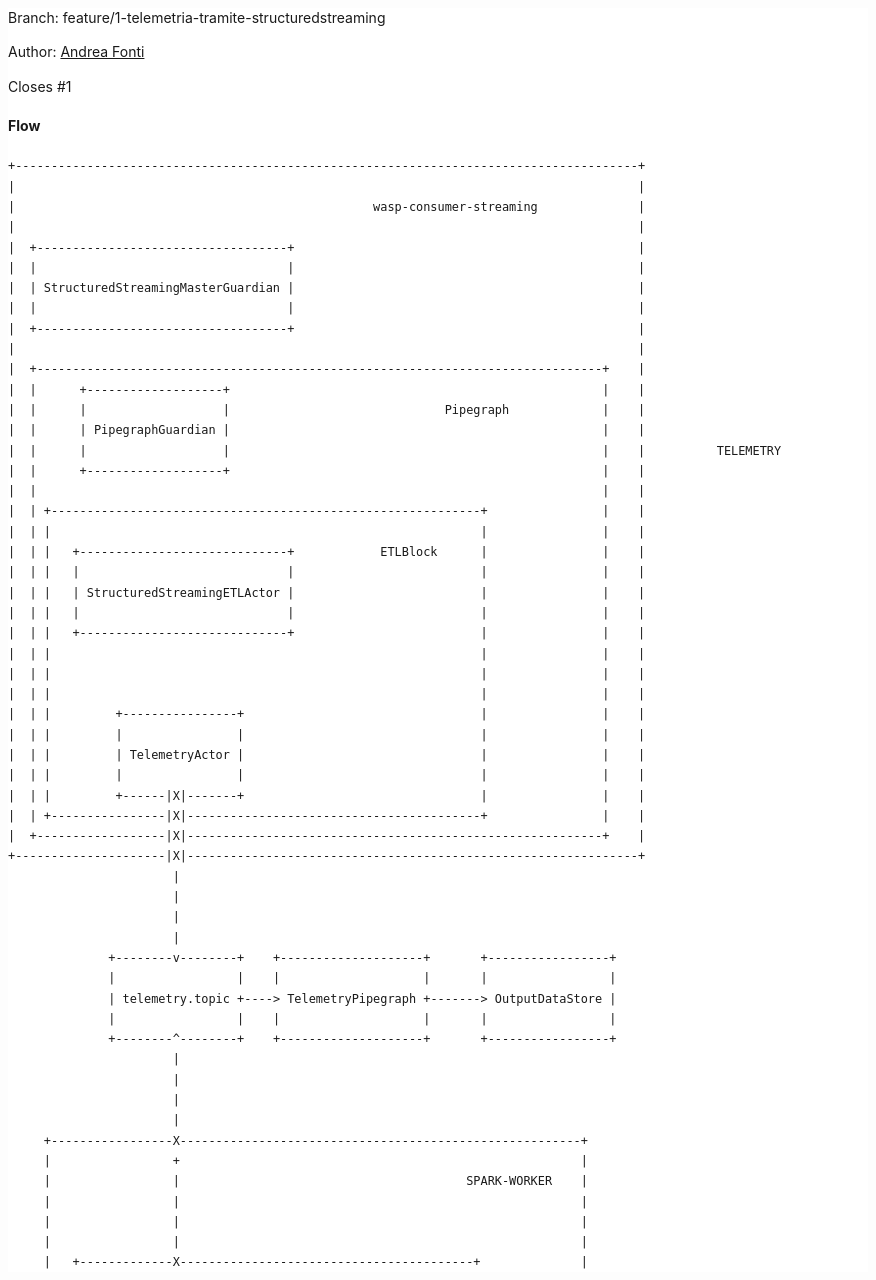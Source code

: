 Branch: feature/1-telemetria-tramite-structuredstreaming

Author: [Andrea Fonti](https://gitlab.com/andrea.fonti)

Closes #1 

#### Flow


```
+---------------------------------------------------------------------------------------+
|                                                                                       |
|                                                  wasp-consumer-streaming              |
|                                                                                       |
|  +-----------------------------------+                                                |
|  |                                   |                                                |
|  | StructuredStreamingMasterGuardian |                                                |
|  |                                   |                                                |
|  +-----------------------------------+                                                |
|                                                                                       |
|  +-------------------------------------------------------------------------------+    |
|  |      +-------------------+                                                    |    |
|  |      |                   |                              Pipegraph             |    |
|  |      | PipegraphGuardian |                                                    |    |
|  |      |                   |                                                    |    |          TELEMETRY
|  |      +-------------------+                                                    |    |
|  |                                                                               |    |
|  | +------------------------------------------------------------+                |    |
|  | |                                                            |                |    |
|  | |   +-----------------------------+            ETLBlock      |                |    |
|  | |   |                             |                          |                |    |
|  | |   | StructuredStreamingETLActor |                          |                |    |
|  | |   |                             |                          |                |    |
|  | |   +-----------------------------+                          |                |    |
|  | |                                                            |                |    |
|  | |                                                            |                |    |
|  | |                                                            |                |    |
|  | |         +----------------+                                 |                |    |
|  | |         |                |                                 |                |    |
|  | |         | TelemetryActor |                                 |                |    |
|  | |         |                |                                 |                |    |
|  | |         +------|X|-------+                                 |                |    |
|  | +----------------|X|-----------------------------------------+                |    |
|  +------------------|X|----------------------------------------------------------+    |
+---------------------|X|---------------------------------------------------------------+
                       |
                       |
                       |
                       |
              +--------v--------+    +--------------------+       +-----------------+
              |                 |    |                    |       |                 |
              | telemetry.topic +----> TelemetryPipegraph +-------> OutputDataStore |
              |                 |    |                    |       |                 |
              +--------^--------+    +--------------------+       +-----------------+
                       |
                       |
                       |
                       |
     +-----------------X--------------------------------------------------------+
     |                 +                                                        |
     |                 |                                        SPARK-WORKER    |
     |                 |                                                        |
     |                 |                                                        |
     |                 |                                                        |
     |   +-------------X-----------------------------------------+              |
```